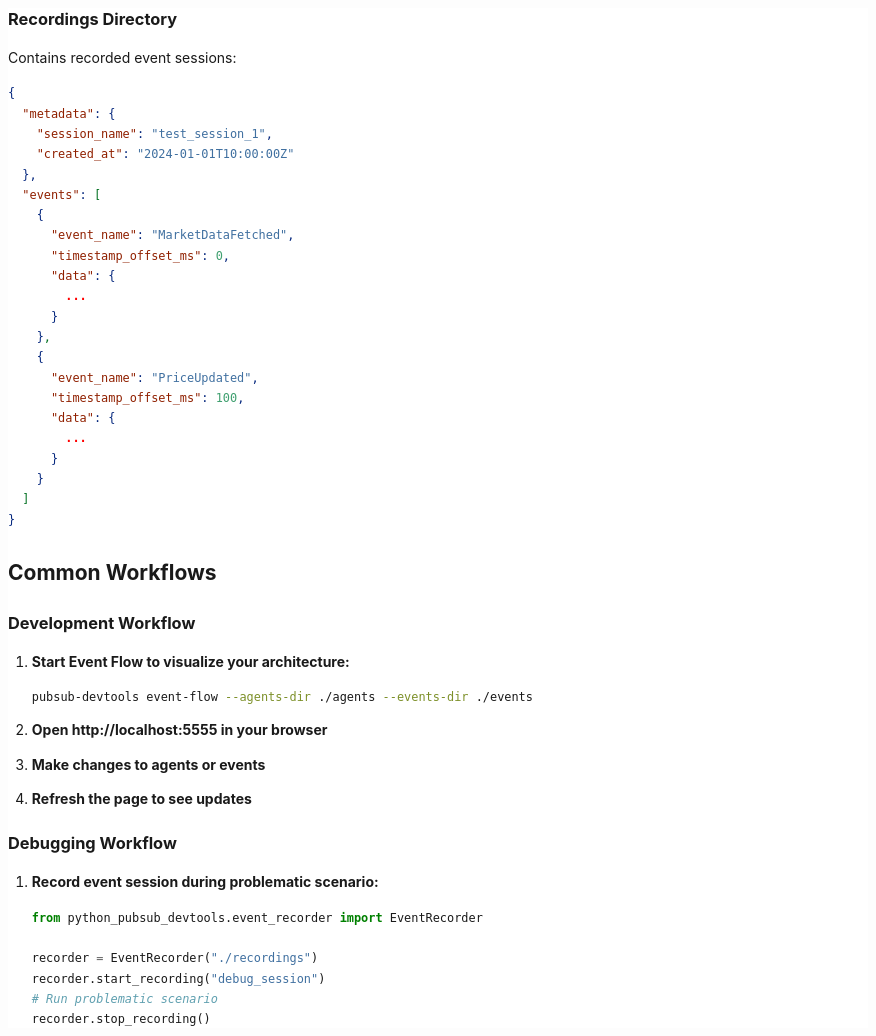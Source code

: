 ### Recordings Directory

Contains recorded event sessions:

```json
{
  "metadata": {
    "session_name": "test_session_1",
    "created_at": "2024-01-01T10:00:00Z"
  },
  "events": [
    {
      "event_name": "MarketDataFetched",
      "timestamp_offset_ms": 0,
      "data": {
        ...
      }
    },
    {
      "event_name": "PriceUpdated",
      "timestamp_offset_ms": 100,
      "data": {
        ...
      }
    }
  ]
}
```

## Common Workflows

### Development Workflow

1. **Start Event Flow to visualize your architecture:**
   ```bash
   pubsub-devtools event-flow --agents-dir ./agents --events-dir ./events
   ```

2. **Open http://localhost:5555 in your browser**

3. **Make changes to agents or events**

4. **Refresh the page to see updates**

### Debugging Workflow

1. **Record event session during problematic scenario:**
   ```python
   from python_pubsub_devtools.event_recorder import EventRecorder

   recorder = EventRecorder("./recordings")
   recorder.start_recording("debug_session")
   # Run problematic scenario
   recorder.stop_recording()
   ```
